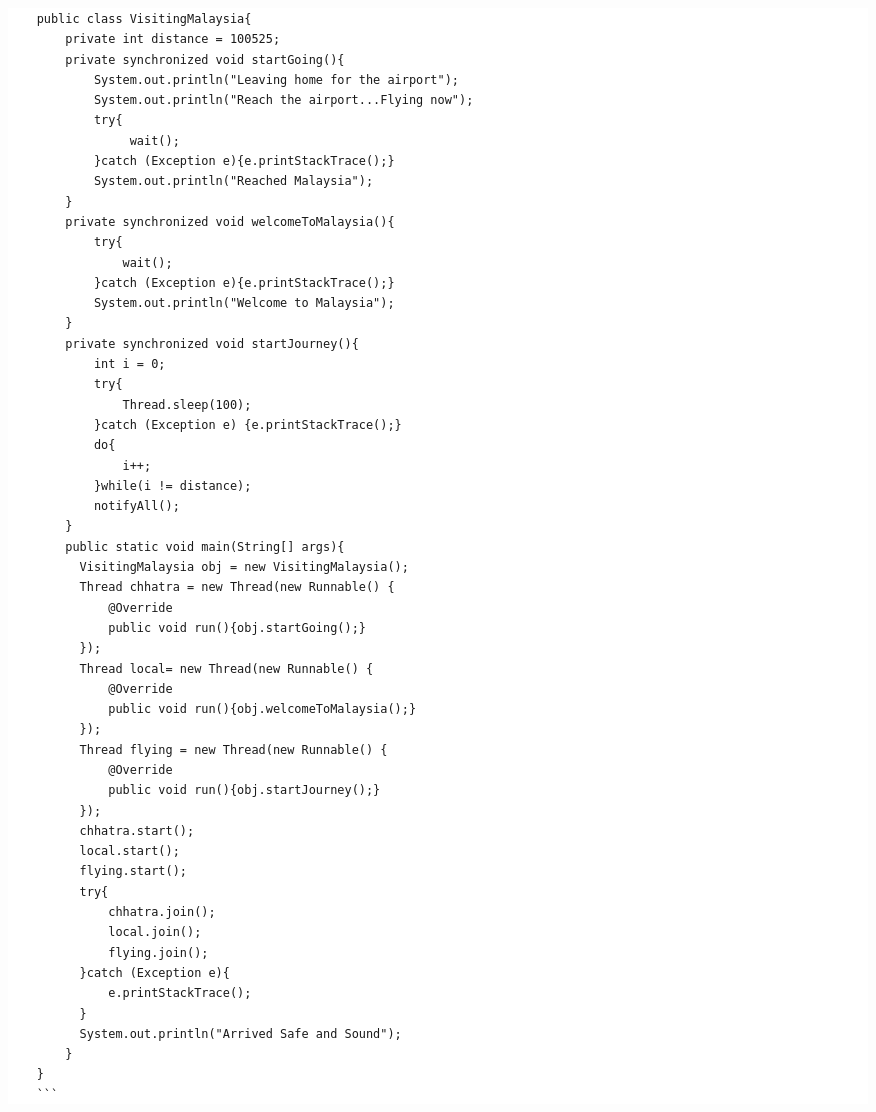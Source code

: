         public class VisitingMalaysia{
            private int distance = 100525;
            private synchronized void startGoing(){
                System.out.println("Leaving home for the airport");
                System.out.println("Reach the airport...Flying now");
                try{
                     wait();
                }catch (Exception e){e.printStackTrace();}
                System.out.println("Reached Malaysia");
            }
            private synchronized void welcomeToMalaysia(){
                try{
                    wait();
                }catch (Exception e){e.printStackTrace();}
                System.out.println("Welcome to Malaysia");
            }
            private synchronized void startJourney(){
                int i = 0;
                try{
                    Thread.sleep(100);
                }catch (Exception e) {e.printStackTrace();}
                do{
                    i++;
                }while(i != distance);
                notifyAll();
            }
            public static void main(String[] args){
              VisitingMalaysia obj = new VisitingMalaysia();
              Thread chhatra = new Thread(new Runnable() {
                  @Override
                  public void run(){obj.startGoing();}
              });
              Thread local= new Thread(new Runnable() {
                  @Override
                  public void run(){obj.welcomeToMalaysia();}
              });
              Thread flying = new Thread(new Runnable() {
                  @Override
                  public void run(){obj.startJourney();}
              });
              chhatra.start();
              local.start();
              flying.start();
              try{
                  chhatra.join();
                  local.join();
                  flying.join();
              }catch (Exception e){
                  e.printStackTrace();
              }
              System.out.println("Arrived Safe and Sound");
            }
        }
        ```       